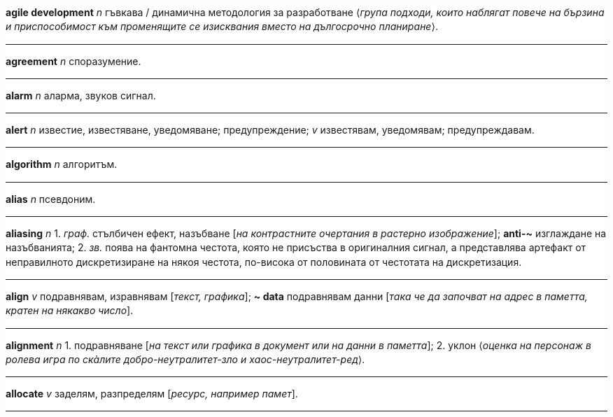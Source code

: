 **agile development**
*n* гъвкава / динамична методология за разработване ⟨*група подходи, които наблягат повече на бързина и приспособимост към променящите се изисквания вместо на дългосрочно планиране*⟩.

---

**agreement**
*n* споразумение.

---

**alarm**
*n* аларма, звуков сигнал.

---

**alert**
*n* известие, известяване, уведомяване; предупреждение;
*v* известявам, уведомявам; предупреждавам.

---

**algorithm**
*n* алгоритъм.

---

**alias**
*n* псевдоним.

---

**aliasing**
*n*
1\. *граф.* стълбичен ефект, назъбване \[*на контрастните очертания в растерно изображение*\]; **anti\-\~** изглаждане на назъбванията;
2\. *зв.* поява на фантомна честота, която не присъства в оригиналния сигнал, а представлява артефакт от неправилното дискретизиране на някоя честота, по\-висока от половината от честотата на дискретизация.

---

**align**
*v* подравнявам, изравнявам \[*текст, графика*\]; **\~ data** подравнявам данни \[*така че да започват на адрес в паметта, кратен на някакво число*\].

---

**alignment**
*n*
1\. подравняване \[*на текст или графика в документ или на данни в паметта*\];
2\. уклон ⟨*оценка на персонаж в ролева игра по скàлите добро\-неутралитет\-зло и хаос\-неутралитет\-ред*⟩.

---

**allocate**
*v* заделям, разпределям \[*ресурс, например памет*\].

---